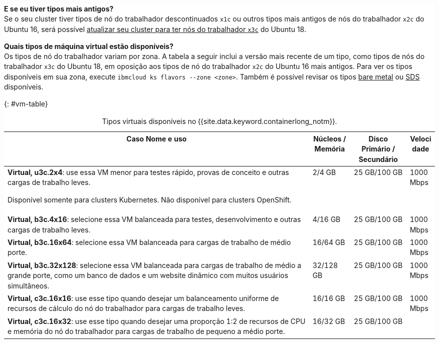 **E se eu tiver tipos mais antigos?**</br>
Se o seu cluster tiver tipos de nó do trabalhador descontinuados `x1c` ou outros tipos mais antigos de nós do trabalhador `x2c` do Ubuntu 16, será possível [atualizar seu cluster para ter nós do trabalhador `x3c`](/docs/containers?topic=containers-update#machine_type) do Ubuntu 18.

**Quais tipos de máquina virtual estão disponíveis?**</br>
Os tipos de nó do trabalhador variam por zona. A tabela a seguir inclui a versão mais recente de um tipo, como tipos de nós do trabalhador `x3c` do Ubuntu 18, em oposição aos tipos de nó do trabalhador `x2c` do Ubuntu 16 mais antigos. Para ver os tipos disponíveis em sua zona, execute `ibmcloud ks flavors --zone <zone>`. Também é possível revisar os tipos [bare metal](#bm) ou [SDS](#sds) disponíveis.



{: #vm-table}
<table>
<caption>Tipos virtuais disponíveis no {{site.data.keyword.containerlong_notm}}.</caption>
<thead>
<th>Caso Nome e uso</th>
<th>Núcleos / Memória</th>
<th>Disco Primário / Secundário</th>
<th>Velocidade</th>
</thead>
<tbody>
<tr>
<td><strong>Virtual, u3c.2x4</strong>: use essa VM menor para testes rápido, provas de conceito e outras cargas de trabalho leves.<p class="note">Disponível somente para clusters Kubernetes. Não disponível para clusters OpenShift.</p></td>
<td>2/4 GB</td>
<td>25 GB/100 GB</td>
<td>1000 Mbps</td>
</tr>
<tr>
<td><strong>Virtual, b3c.4x16</strong>: selecione essa VM balanceada para testes, desenvolvimento e outras cargas de trabalho leves.</td>
<td>4/16 GB</td>
<td>25 GB/100 GB</td>
<td>1000 Mbps</td>
</tr>
<tr>
<td><strong>Virtual, b3c.16x64</strong>: selecione essa VM balanceada para cargas de trabalho de médio porte.</td></td>
<td>16/64 GB</td>
<td>25 GB/100 GB</td>
<td>1000 Mbps</td>
</tr>
<tr>
<td><strong>Virtual, b3c.32x128</strong>: selecione essa VM balanceada para cargas de trabalho de médio a grande porte, como um banco de dados e um website dinâmico com muitos usuários simultâneos.</td>
<td>32/128 GB</td>
<td>25 GB/100 GB</td>
<td>1000 Mbps</td>
</tr>
<tr>
<td><strong>Virtual, c3c.16x16</strong>: use esse tipo quando desejar um balanceamento uniforme de recursos de cálculo do nó do trabalhador para cargas de trabalho leves.</td>
<td>16/16 GB</td>
<td>25 GB/100 GB</td>
<td>1000 Mbps</td>
</tr><tr>
<td><strong>Virtual, c3c.16x32</strong>: use esse tipo quando desejar uma proporção 1:2 de recursos de CPU e memória do nó do trabalhador para cargas de trabalho de pequeno a médio porte.</td>
<td>16/32 GB</td>
<td>25 GB/100 GB</td>